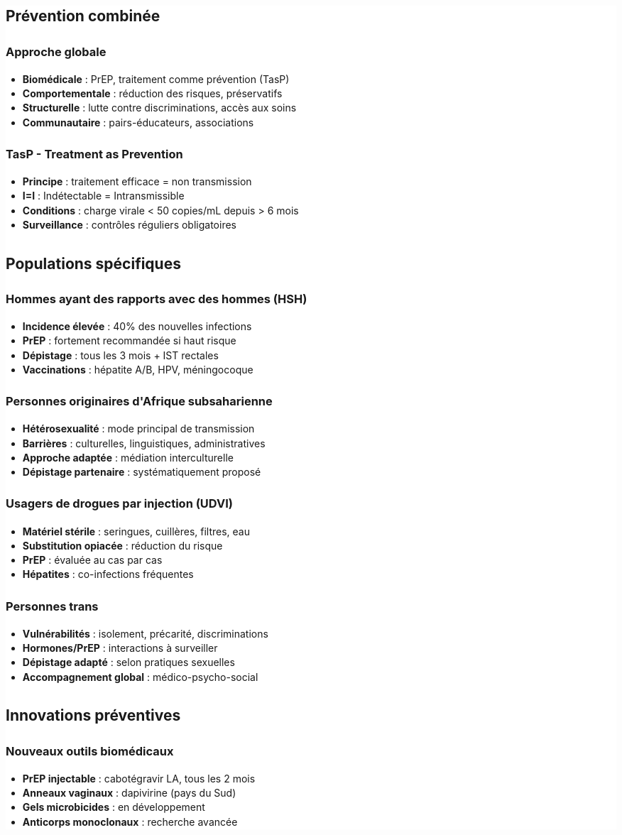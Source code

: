 ## Prévention combinée

### Approche globale
- **Biomédicale** : PrEP, traitement comme prévention (TasP)
- **Comportementale** : réduction des risques, préservatifs
- **Structurelle** : lutte contre discriminations, accès aux soins
- **Communautaire** : pairs-éducateurs, associations

### TasP - Treatment as Prevention
- **Principe** : traitement efficace = non transmission
- **I=I** : Indétectable = Intransmissible  
- **Conditions** : charge virale < 50 copies/mL depuis > 6 mois
- **Surveillance** : contrôles réguliers obligatoires

## Populations spécifiques

### Hommes ayant des rapports avec des hommes (HSH)
- **Incidence élevée** : 40% des nouvelles infections
- **PrEP** : fortement recommandée si haut risque
- **Dépistage** : tous les 3 mois + IST rectales
- **Vaccinations** : hépatite A/B, HPV, méningocoque

### Personnes originaires d'Afrique subsaharienne
- **Hétérosexualité** : mode principal de transmission
- **Barrières** : culturelles, linguistiques, administratives
- **Approche adaptée** : médiation interculturelle
- **Dépistage partenaire** : systématiquement proposé

### Usagers de drogues par injection (UDVI)
- **Matériel stérile** : seringues, cuillères, filtres, eau
- **Substitution opiacée** : réduction du risque
- **PrEP** : évaluée au cas par cas
- **Hépatites** : co-infections fréquentes

### Personnes trans
- **Vulnérabilités** : isolement, précarité, discriminations
- **Hormones/PrEP** : interactions à surveiller
- **Dépistage adapté** : selon pratiques sexuelles
- **Accompagnement global** : médico-psycho-social

## Innovations préventives

### Nouveaux outils biomédicaux
- **PrEP injectable** : cabotégravir LA, tous les 2 mois
- **Anneaux vaginaux** : dapivirine (pays du Sud)
- **Gels microbicides** : en développement
- **Anticorps monoclonaux** : recherche avancée
